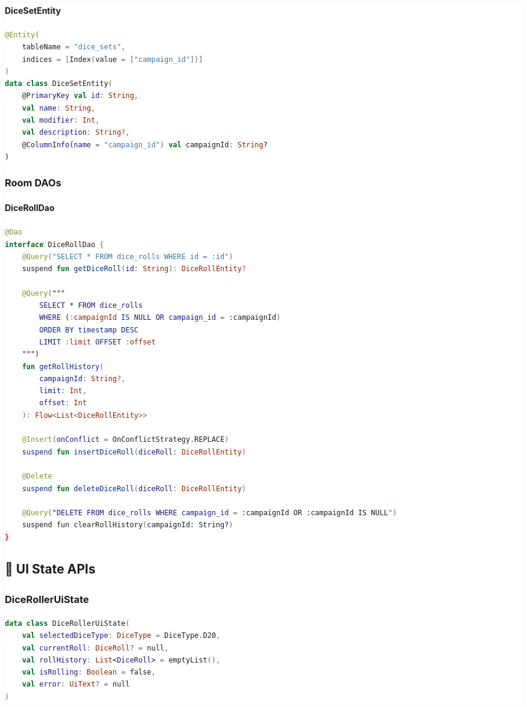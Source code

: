 #### DiceSetEntity
```kotlin
@Entity(
    tableName = "dice_sets",
    indices = [Index(value = ["campaign_id"])]
)
data class DiceSetEntity(
    @PrimaryKey val id: String,
    val name: String,
    val modifier: Int,
    val description: String?,
    @ColumnInfo(name = "campaign_id") val campaignId: String?
)
```

### Room DAOs

#### DiceRollDao
```kotlin
@Dao
interface DiceRollDao {
    @Query("SELECT * FROM dice_rolls WHERE id = :id")
    suspend fun getDiceRoll(id: String): DiceRollEntity?
    
    @Query("""
        SELECT * FROM dice_rolls 
        WHERE (:campaignId IS NULL OR campaign_id = :campaignId)
        ORDER BY timestamp DESC 
        LIMIT :limit OFFSET :offset
    """)
    fun getRollHistory(
        campaignId: String?,
        limit: Int,
        offset: Int
    ): Flow<List<DiceRollEntity>>
    
    @Insert(onConflict = OnConflictStrategy.REPLACE)
    suspend fun insertDiceRoll(diceRoll: DiceRollEntity)
    
    @Delete
    suspend fun deleteDiceRoll(diceRoll: DiceRollEntity)
    
    @Query("DELETE FROM dice_rolls WHERE campaign_id = :campaignId OR :campaignId IS NULL")
    suspend fun clearRollHistory(campaignId: String?)
}
```

## 🎨 UI State APIs

### DiceRollerUiState
```kotlin
data class DiceRollerUiState(
    val selectedDiceType: DiceType = DiceType.D20,
    val currentRoll: DiceRoll? = null,
    val rollHistory: List<DiceRoll> = emptyList(),
    val isRolling: Boolean = false,
    val error: UiText? = null
)
```
